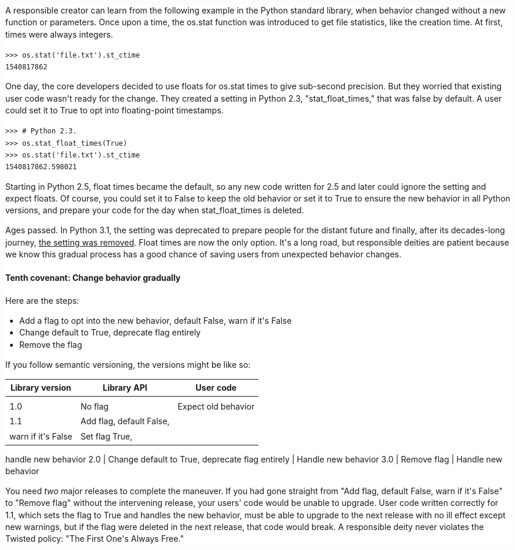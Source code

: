 A responsible creator can learn from the following example in the Python standard library, when behavior changed without a new function or parameters. Once upon a time, the os.stat function was introduced to get file statistics, like the creation time. At first, times were always integers.


```
>>> os.stat('file.txt').st_ctime
1540817862
```

One day, the core developers decided to use floats for os.stat times to give sub-second precision. But they worried that existing user code wasn't ready for the change. They created a setting in Python 2.3, "stat_float_times," that was false by default. A user could set it to True to opt into floating-point timestamps.


```
>>> # Python 2.3.
>>> os.stat_float_times(True)
>>> os.stat('file.txt').st_ctime
1540817862.598021
```

Starting in Python 2.5, float times became the default, so any new code written for 2.5 and later could ignore the setting and expect floats. Of course, you could set it to False to keep the old behavior or set it to True to ensure the new behavior in all Python versions, and prepare your code for the day when stat_float_times is deleted.

Ages passed. In Python 3.1, the setting was deprecated to prepare people for the distant future and finally, after its decades-long journey, [the setting was removed][22]. Float times are now the only option. It's a long road, but responsible deities are patient because we know this gradual process has a good chance of saving users from unexpected behavior changes.

#### Tenth covenant: Change behavior gradually

Here are the steps:

  * Add a flag to opt into the new behavior, default False, warn if it's False
  * Change default to True, deprecate flag entirely
  * Remove the flag



If you follow semantic versioning, the versions might be like so:

Library version | Library API | User code
---|---|---
|  |
1.0 | No flag | Expect old behavior
1.1 | Add flag, default False,
warn if it's False | Set flag True,
handle new behavior
2.0 | Change default to True,
deprecate flag entirely | Handle new behavior
3.0 | Remove flag | Handle new behavior

You need _two_ major releases to complete the maneuver. If you had gone straight from "Add flag, default False, warn if it's False" to "Remove flag" without the intervening release, your users' code would be unable to upgrade. User code written correctly for 1.1, which sets the flag to True and handles the new behavior, must be able to upgrade to the next release with no ill effect except new warnings, but if the flag were deleted in the next release, that code would break. A responsible deity never violates the Twisted policy: "The First One's Always Free."


[#]: collector: (lujun9972)
[#]: translator: (MjSeven)
[#]: reviewer: ( )
[#]: publisher: ( )
[#]: url: ( )
[#]: subject: (API evolution the right way)
[#]: via: (https://opensource.com/article/19/5/api-evolution-right-way)
[#]: author: (A. Jesse https://opensource.com/users/emptysquare)
[a]: https://opensource.com/users/emptysquare
[b]: https://github.com/lujun9972
[1]: https://opensource.com/sites/default/files/styles/image-full-size/public/lead-images/browser_desktop_website_checklist_metrics.png?itok=OKKbl1UR (Browser of things)
[2]: https://opensource.com/sites/default/files/uploads/praise-the-creator.jpg (Serpents)
[3]: https://opensource.com/sites/default/files/uploads/bite.jpg (Man being chased by an alligator)
[4]: https://bugs.python.org/issue13936
[5]: https://opensource.com/sites/default/files/uploads/feathers.jpg (Serpents with and without feathers)
[6]: https://bugs.python.org/issue32591
[7]: https://opensource.com/sites/default/files/uploads/horns.jpg (Serpent with horns)
[8]: https://opensource.com/sites/default/files/uploads/lizard-to-snake.jpg (Lizard transformed to snake)
[9]: https://opensource.com/sites/default/files/uploads/mammal.jpg (A mouse)
[10]: https://bugs.python.org/issue32253
[11]: https://opensource.com/sites/default/files/uploads/scale.jpg (Balance scales)
[12]: https://semver.org
[13]: https://www.python.org/dev/peps/pep-0440/
[14]: https://opensource.com/sites/default/files/uploads/skink.jpg (A skink)
[15]: https://twistedmatrix.com/documents/current/core/development/policy/compatibility-policy.html
[16]: https://opensource.com/sites/default/files/uploads/loudly.jpg (Woman riding an alligator)
[17]: http://www.informit.com/articles/article.aspx?p=2314818
[18]: https://opensource.com/sites/default/files/uploads/rattlesnake.jpg (Rattlesnake)
[19]: https://opensource.com/sites/default/files/articles/neonate_sidewinder_sidewinding_with_tracks_unlabeled.png
[20]: https://creativecommons.org/licenses/by-sa/4.0
[21]: https://commons.wikimedia.org/wiki/File:Neonate_sidewinder_sidewinding_with_tracks_unlabeled.jpg
[22]: https://bugs.python.org/issue31827
[23]: https://opensource.com/sites/default/files/uploads/demeter.jpg (Demeter)
[24]: https://emptysqua.re/blog/api-evolution-the-right-way/
[25]: https://www.gutenberg.org/files/42224/42224-h/42224-h.htm
[26]: https://publicdomainreview.org/product-att/artist/charles-owen/
[27]: https://archive.org/details/onbatrachiarepti00cope/page/n3
[28]: https://www.flickr.com/photos/internetarchivebookimages/20556001490
[29]: https://www.oldbookillustrations.com/illustrations/stationery/
[30]: https://www.alamy.com/mediacomp/ImageDetails.aspx?ref=D7Y61W
[31]: https://www.vintag.es/2013/06/riding-alligator-c-1930s.html